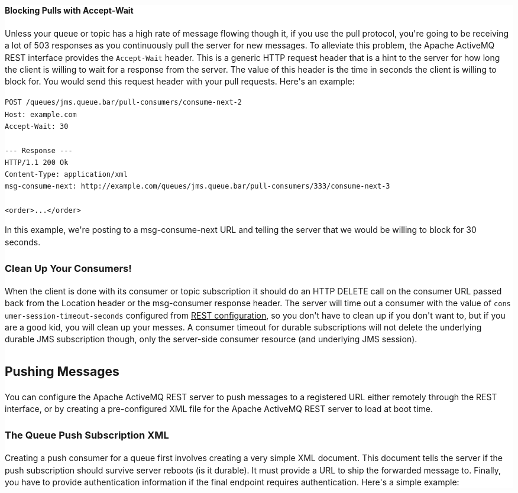 #### Blocking Pulls with Accept-Wait

Unless your queue or topic has a high rate of message flowing though it,
if you use the pull protocol, you're going to be receiving a lot of 503
responses as you continuously pull the server for new messages. To
alleviate this problem, the Apache ActiveMQ REST interface provides the
`Accept-Wait` header. This is a generic HTTP request header that is a
hint to the server for how long the client is willing to wait for a
response from the server. The value of this header is the time in
seconds the client is willing to block for. You would send this request
header with your pull requests. Here's an example:

    POST /queues/jms.queue.bar/pull-consumers/consume-next-2
    Host: example.com
    Accept-Wait: 30

    --- Response ---
    HTTP/1.1 200 Ok
    Content-Type: application/xml
    msg-consume-next: http://example.com/queues/jms.queue.bar/pull-consumers/333/consume-next-3

    <order>...</order>

In this example, we're posting to a msg-consume-next URL and telling the
server that we would be willing to block for 30 seconds.

### Clean Up Your Consumers!

When the client is done with its consumer or topic subscription it
should do an HTTP DELETE call on the consumer URL passed back from the
Location header or the msg-consumer response header. The server will
time out a consumer with the value of `consumer-session-timeout-seconds`
configured from [REST configuration](#configuration), so you don't have
to clean up if you don't want to, but if you are a good kid, you will
clean up your messes. A consumer timeout for durable subscriptions will
not delete the underlying durable JMS subscription though, only the
server-side consumer resource (and underlying JMS session).

## Pushing Messages

You can configure the Apache ActiveMQ REST server to push messages to a
registered URL either remotely through the REST interface, or by
creating a pre-configured XML file for the Apache ActiveMQ REST server to load
at boot time.

### The Queue Push Subscription XML

Creating a push consumer for a queue first involves creating a very
simple XML document. This document tells the server if the push
subscription should survive server reboots (is it durable). It must
provide a URL to ship the forwarded message to. Finally, you have to
provide authentication information if the final endpoint requires
authentication. Here's a simple example:
